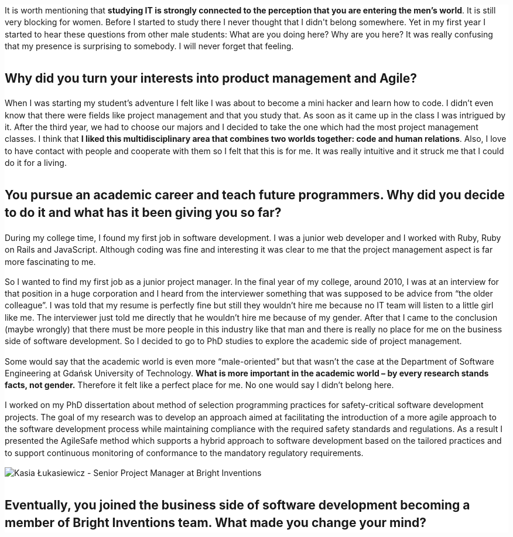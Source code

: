 It is worth mentioning that **studying IT is strongly connected to the perception that you are entering the men’s world**. It is still very blocking for women. Before I started to study there I never thought that I didn't belong somewhere. Yet in my first year I started to hear these questions from other male students: What are you doing here? Why are you here? It was really confusing that my presence is surprising to somebody. I will never forget that feeling.

## Why did you turn your interests into product management and Agile?

When I was starting my student’s adventure I felt like I was about to become a mini hacker and learn how to code. I didn’t even know that there were fields like project management and that you study that. As soon as it came up in the class I was intrigued by it. After the third year, we had to choose our majors and I decided to take the one which had the most project management classes. I think that **I liked this multidisciplinary area that combines two worlds together: code and human relations**. Also, I love to have contact with people and cooperate with them so I felt that this is for me. It was really intuitive and it struck me that I could do it for a living.

## You pursue an academic career and teach future programmers. Why did you decide to do it and what has it been giving you so far?

During my college time, I found my first job in software development. I was a junior web developer and I worked with Ruby, Ruby on Rails and JavaScript. Although coding was fine and interesting it was clear to me that the project management aspect is far more fascinating to me. 

So I wanted to find my first job as a junior project manager. In the final year of my college, around 2010, I was at an interview for that position in a huge corporation and I heard from the interviewer something that was supposed to be advice from “the older colleague”. I was told that my resume is perfectly fine but still they wouldn’t hire me because no IT team will listen to a little girl like me. The interviewer just told me directly that he wouldn’t hire me because of my gender. After that I came to the conclusion (maybe wrongly) that there must be more people in this industry like that man and there is really no place for me on the business side of software development. So I decided to go to PhD studies to explore the academic side of project management.

Some would say that the academic world is even more “male-oriented” but that wasn’t the case at the Department of Software Engineering at Gdańsk University of Technology. **What is more important in the academic world – by every research stands facts, not gender.** Therefore it felt like a perfect place for me. No one would say I didn’t belong here. 

I worked on my PhD dissertation about method of selection programming practices for safety-critical software development projects. The goal of my research was to develop an approach aimed at facilitating the introduction of a more agile approach to the software development process while maintaining compliance with the required safety standards and regulations. As a result I presented the AgileSafe method which supports a hybrid approach to software development based on the tailored practices and to support continuous monitoring of conformance to the mandatory regulatory requirements.

![Kasia Łukasiewicz - Senior Project Manager at Bright Inventions](/images/blogpost_www_brightstory_kasia_q3.png)

## Eventually, you joined the business side of software development becoming a member of Bright Inventions team. What made you change your mind?
